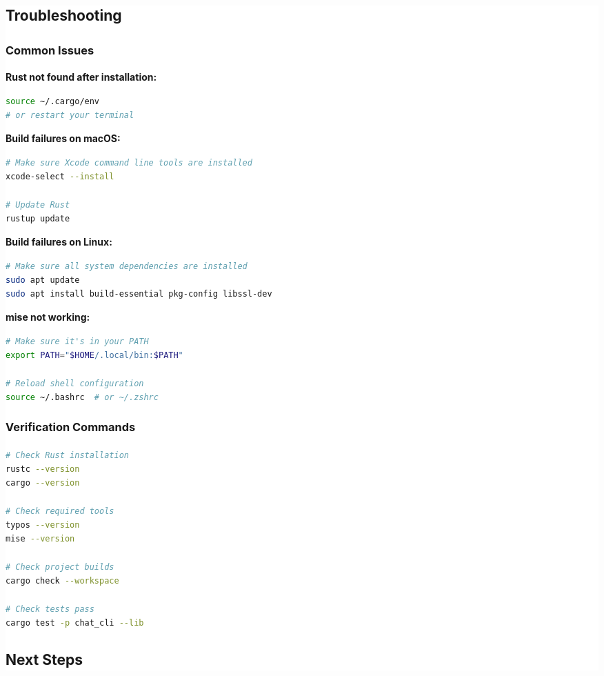 ## Troubleshooting

### Common Issues

**Rust not found after installation:**
```bash
source ~/.cargo/env
# or restart your terminal
```

**Build failures on macOS:**
```bash
# Make sure Xcode command line tools are installed
xcode-select --install

# Update Rust
rustup update
```

**Build failures on Linux:**
```bash
# Make sure all system dependencies are installed
sudo apt update
sudo apt install build-essential pkg-config libssl-dev
```

**mise not working:**
```bash
# Make sure it's in your PATH
export PATH="$HOME/.local/bin:$PATH"

# Reload shell configuration
source ~/.bashrc  # or ~/.zshrc
```

### Verification Commands

```bash
# Check Rust installation
rustc --version
cargo --version

# Check required tools
typos --version
mise --version

# Check project builds
cargo check --workspace

# Check tests pass
cargo test -p chat_cli --lib
```

## Next Steps
